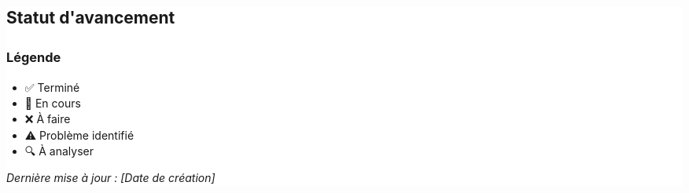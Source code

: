 ## Statut d'avancement

### Légende
- ✅ Terminé
- 🔄 En cours
- ❌ À faire
- ⚠️ Problème identifié
- 🔍 À analyser

*Dernière mise à jour : [Date de création]*